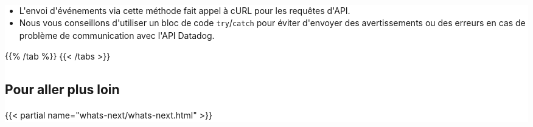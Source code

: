 * L'envoi d'événements via cette méthode fait appel à cURL pour les requêtes d'API.
* Nous vous conseillons d'utiliser un bloc de code `try`/`catch` pour éviter d'envoyer des avertissements ou des erreurs en cas de problème de communication avec l'API Datadog.

[1]: https://app.datadoghq.com/account/settings#api
{{% /tab %}}
{{< /tabs >}}

## Pour aller plus loin

{{< partial name="whats-next/whats-next.html" >}}


[1]: /fr/developers/dogstatsd/
[2]: /fr/events/